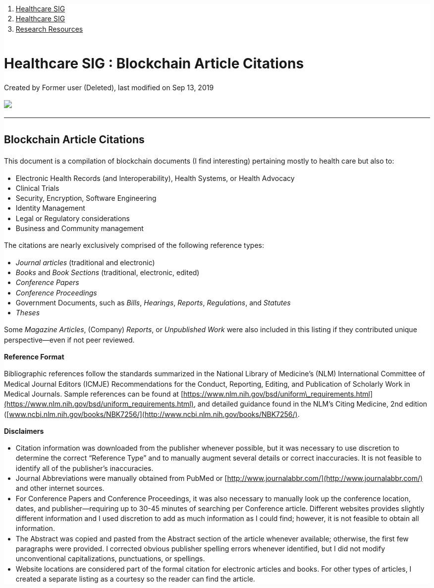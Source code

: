 1. [Healthcare SIG](index.html)
2. [Healthcare SIG](Healthcare-SIG_20545573.html)
3. [Research Resources](Research-Resources_20545727.html)

# Healthcare SIG : Blockchain Article Citations

Created by Former user (Deleted), last modified on Sep 13, 2019

![](attachments/20550823/20562251.png?width=500)

* * *

## **Blockchain Article Citations**

This document is a compilation of blockchain documents (I find interesting) pertaining mostly to health care but also to:

- Electronic Health Records (and Interoperability), Health Systems, or Health Advocacy
- Clinical Trials
- Security, Encryption, Software Engineering
- Identity Management
- Legal or Regulatory considerations
- Business and Community management

The citations are nearly exclusively comprised of the following reference types:

- *Journal articles* (traditional and electronic)
- *Books* and *Book Sections* (traditional, electronic, edited)
- *Conference Papers*
- *Conference Proceedings*
- Government Documents, such as *Bills*, *Hearings*, *Reports*, *Regulations*, and *Statutes*
- *Theses*

Some *Magazine Articles*, (Company) *Reports*, or *Unpublished Work* were also included in this listing if they contributed unique perspective—even if not peer reviewed.

**Reference Format**

Bibliographic references follow the standards summarized in the National Library of Medicine’s (NLM) International Committee of Medical Journal Editors (ICMJE) Recommendations for the Conduct, Reporting, Editing, and Publication of Scholarly Work in Medical Journals. Sample references can be found at [https://www.nlm.nih.gov/bsd/uniform\_requirements.html](https://www.nlm.nih.gov/bsd/uniform_requirements.html), and detailed guidance found in the NLM’s Citing Medicine, 2nd edition ([www.ncbi.nlm.nih.gov/books/NBK7256/](http://www.ncbi.nlm.nih.gov/books/NBK7256/).

**Disclaimers**

- Citation information was downloaded from the publisher whenever possible, but it was necessary to use discretion to determine the correct “Reference Type” and to manually augment several details or correct inaccuracies. It is not feasible to identify all of the publisher’s inaccuracies.
- Journal Abbreviations were manually obtained from PubMed or [http://www.journalabbr.com/](http://www.journalabbr.com/) and other internet sources.
- For Conference Papers and Conference Proceedings, it was also necessary to manually look up the conference location, dates, and publisher—requiring up to 30-45 minutes of searching per Conference article. Different websites provides slightly different information and I used discretion to add as much information as I could find; however, it is not feasible to obtain all information.
- The Abstract was copied and pasted from the Abstract section of the article whenever available; otherwise, the first few paragraphs were provided. I corrected obvious publisher spelling errors whenever identified, but I did not modify unconventional capitalizations, punctuations, or spellings.
- Website locations are considered part of the formal citation for electronic articles and books. For other types of articles, I created a separate listing as a courtesy so the reader can find the article.
  